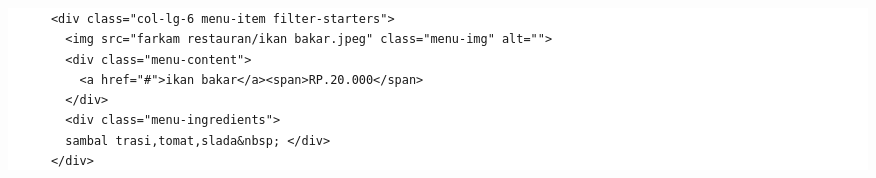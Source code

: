           <div class="col-lg-6 menu-item filter-starters">
            <img src="farkam restauran/ikan bakar.jpeg" class="menu-img" alt="">
            <div class="menu-content">
              <a href="#">ikan bakar</a><span>RP.20.000</span>
            </div>
            <div class="menu-ingredients">
            sambal trasi,tomat,slada&nbsp; </div>
          </div>
